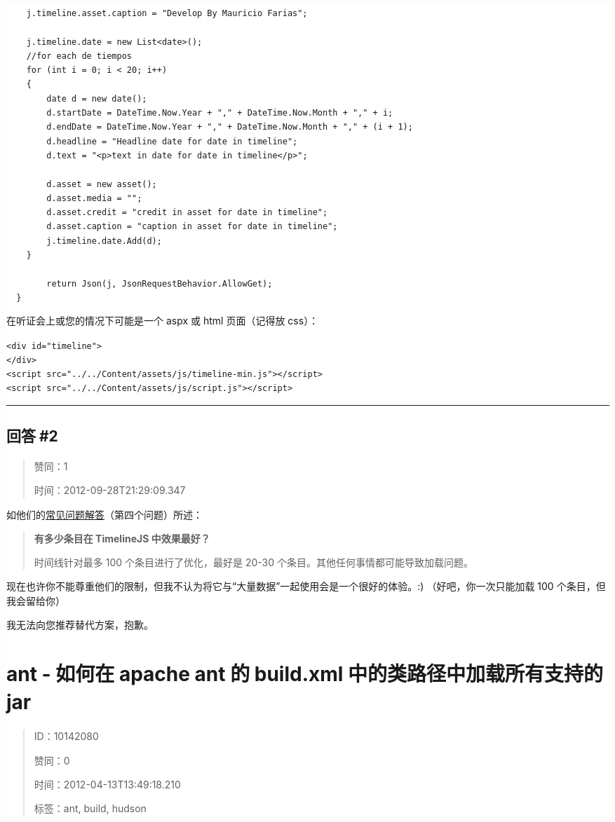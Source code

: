 ```
    j.timeline.asset.caption = "Develop By Mauricio Farias";

    j.timeline.date = new List<date>();
    //for each de tiempos
    for (int i = 0; i < 20; i++)
    {
        date d = new date();
        d.startDate = DateTime.Now.Year + "," + DateTime.Now.Month + "," + i;
        d.endDate = DateTime.Now.Year + "," + DateTime.Now.Month + "," + (i + 1);
        d.headline = "Headline date for date in timeline";
        d.text = "<p>text in date for date in timeline</p>";

        d.asset = new asset();
        d.asset.media = "";
        d.asset.credit = "credit in asset for date in timeline";
        d.asset.caption = "caption in asset for date in timeline";
        j.timeline.date.Add(d);
    }

        return Json(j, JsonRequestBehavior.AllowGet);
  } 
```

在听证会上或您的情况下可能是一个 aspx 或 html 页面（记得放 css）：

```
<div id="timeline">
</div>
<script src="../../Content/assets/js/timeline-min.js"></script>
<script src="../../Content/assets/js/script.js"></script> 
```

* * *

## 回答 #2

> 赞同：1
> 
> 时间：2012-09-28T21:29:09.347

如他们的[常见问题解答](http://timeline.verite.co/#faq)（第四个问题）所述：

> **有多少条目在 TimelineJS 中效果最好？**
> 
> 时间线针对最多 100 个条目进行了优化，最好是 20-30 个条目。其他任何事情都可能导致加载问题。

现在也许你不能尊重他们的限制，但我不认为将它与“大量数据”一起使用会是一个很好的体验。:) （好吧，你一次只能加载 100 个条目，但我会留给你）

我无法向您推荐替代方案，抱歉。

# ant - 如何在 apache ant 的 build.xml 中的类路径中加载所有支持的 jar

> ID：10142080
> 
> 赞同：0
> 
> 时间：2012-04-13T13:49:18.210
> 
> 标签：ant, build, hudson
